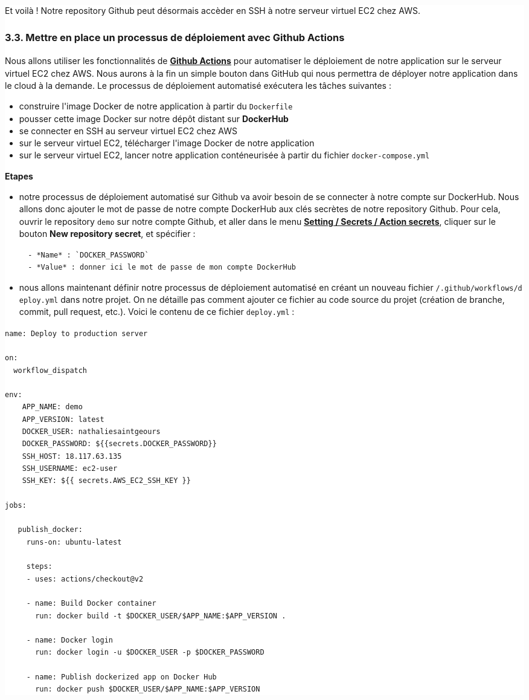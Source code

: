 Et voilà ! Notre repository Github peut désormais accèder en SSH à notre serveur virtuel EC2 chez AWS. 


### 3.3. Mettre en place un processus de déploiement avec Github Actions

Nous allons utiliser les fonctionnalités de **[Github Actions](https://github.com/nsaintgeours/demo/actions)** pour automatiser le déploiement de notre application sur le serveur virtuel EC2 chez AWS. Nous aurons à la fin un simple bouton dans GitHub qui nous permettra de déployer notre application dans le cloud à la demande. Le processus de déploiement automatisé exécutera les tâches suivantes :  

- construire l'image Docker de notre application à partir du `Dockerfile`
- pousser cette image Docker sur notre dépôt distant sur **DockerHub**
- se connecter en SSH au serveur virtuel EC2 chez AWS
- sur le serveur virtuel EC2, télécharger l'image Docker de notre application
- sur le serveur virtuel EC2, lancer notre application conténeurisée à partir du fichier `docker-compose.yml`


**Etapes**  

- notre processus de déploiement automatisé sur Github va avoir besoin de se connecter à notre compte sur DockerHub. Nous allons donc ajouter le mot de passe de notre compte DockerHub aux clés secrètes de notre repository Github. Pour cela, ouvrir le repository `demo` sur notre compte Github, et aller dans le menu **[Setting / Secrets / Action secrets](https://github.com/nsaintgeours/demo/settings/secrets/actions)**, cliquer sur le bouton **New repository secret**, et spécifier : 

		- *Name* : `DOCKER_PASSWORD`
		- *Value* : donner ici le mot de passe de mon compte DockerHub


- nous allons maintenant définir notre processus de déploiement automatisé en créant un nouveau fichier `/.github/workflows/deploy.yml` dans notre projet. On ne détaille pas comment ajouter ce fichier au code source du projet (création de branche, commit, pull request, etc.). Voici le contenu de ce fichier `deploy.yml` :

```
name: Deploy to production server

on:
  workflow_dispatch

env:
    APP_NAME: demo
    APP_VERSION: latest
    DOCKER_USER: nathaliesaintgeours
    DOCKER_PASSWORD: ${{secrets.DOCKER_PASSWORD}}
    SSH_HOST: 18.117.63.135
    SSH_USERNAME: ec2-user
    SSH_KEY: ${{ secrets.AWS_EC2_SSH_KEY }}

jobs:

   publish_docker:
     runs-on: ubuntu-latest

     steps:
     - uses: actions/checkout@v2

     - name: Build Docker container
       run: docker build -t $DOCKER_USER/$APP_NAME:$APP_VERSION .

     - name: Docker login
       run: docker login -u $DOCKER_USER -p $DOCKER_PASSWORD

     - name: Publish dockerized app on Docker Hub
       run: docker push $DOCKER_USER/$APP_NAME:$APP_VERSION
```